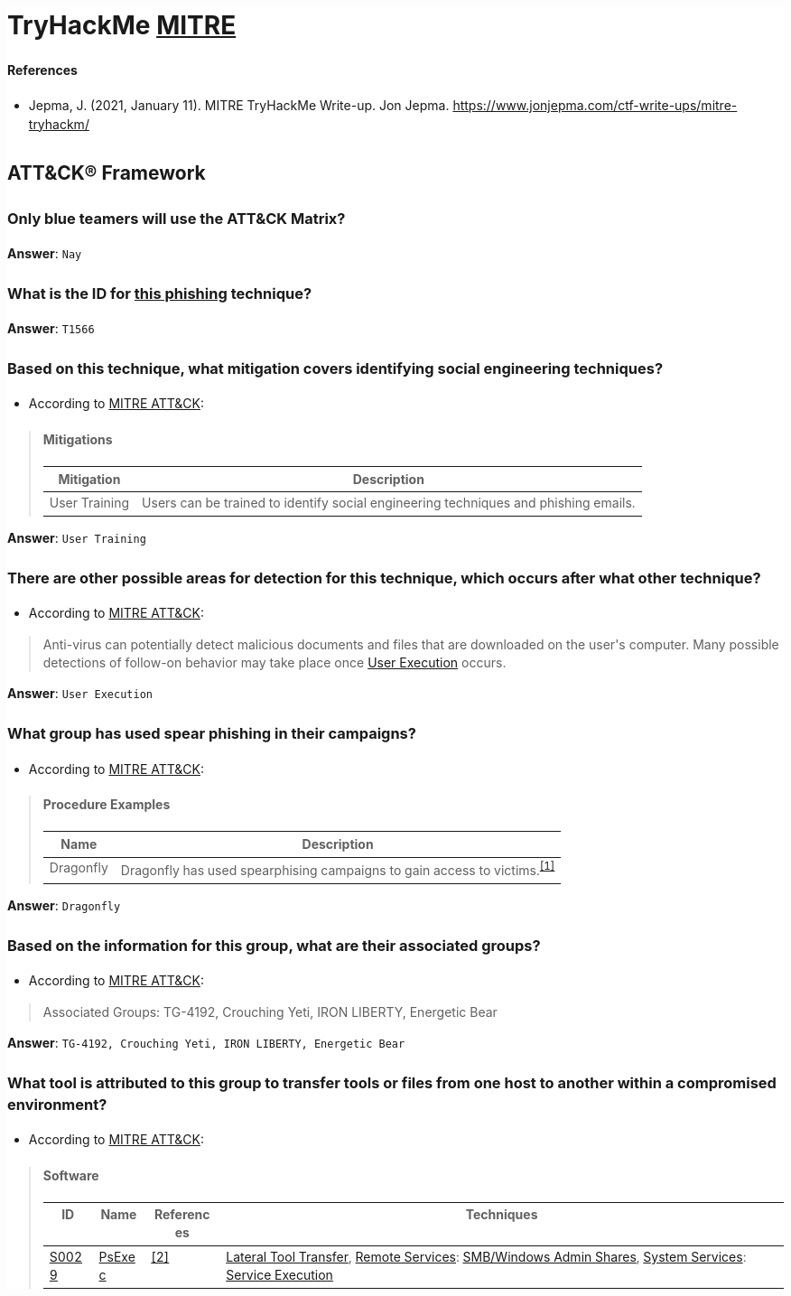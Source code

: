 # TryHackMe [MITRE](https://www.tryhackme.com/room/mitre)
#### References
* Jepma, J. (2021, January 11). MITRE TryHackMe Write-up. Jon Jepma. https://www.jonjepma.com/ctf-write-ups/mitre-tryhackm/
## ATT&CK&reg; Framework
### Only blue teamers will use the ATT&CK Matrix?
**Answer**: `Nay`
### What is the ID for [this phishing](https://attack.mitre.org/techniques/T1566/) technique?
**Answer**: `T1566`
### Based on this technique, what mitigation covers identifying social engineering techniques?
* According to [MITRE ATT&CK](https://attack.mitre.org/techniques/T1566/):
> #### Mitigations
> Mitigation | Description
> --|--
> User Training | Users can be trained to identify social engineering techniques and phishing emails.

**Answer**: `User Training`
### There are other possible areas for detection for this technique, which occurs after what other technique?
* According to [MITRE ATT&CK](https://attack.mitre.org/techniques/T1566/):
> Anti-virus can potentially detect malicious documents and files that are downloaded on the user's computer. Many possible detections of follow-on behavior may take place once [User Execution](https://attack.mitre.org/techniques/T1204) occurs.

**Answer**: `User Execution`
### What group has used spear phishing in their campaigns?
* According to [MITRE ATT&CK](https://attack.mitre.org/techniques/T1566/):
> #### Procedure Examples
> Name | Description
> --|--
> Dragonfly | Dragonfly has used spearphising campaigns to gain access to victims.<sup>[[1]](https://www.secureworks.com/research/resurgent-iron-liberty-targeting-energy-sector)</sup>
**Answer**: `Dragonfly`
### Based on the information for this group, what are their associated groups?
* According to [MITRE ATT&CK](https://attack.mitre.org/groups/G0035/):
> Associated Groups: TG-4192, Crouching Yeti, IRON LIBERTY, Energetic Bear

**Answer**: `TG-4192, Crouching Yeti, IRON LIBERTY, Energetic Bear`
### What tool is attributed to this group to transfer tools or files from one host to another within a compromised environment?
* According to [MITRE ATT&CK](https://attack.mitre.org/groups/G0035/):
> #### Software
> ID | Name | References | Techniques
> --|--|--|--
> [S0029](https://attack.mitre.org/software/S0029) | [PsExec](https://attack.mitre.org/software/S0029) | [[2]](https://www.secureworks.com/research/resurgent-iron-liberty-targeting-energy-sector) | [Lateral Tool Transfer](https://attack.mitre.org/techniques/T1570), [Remote Services](https://attack.mitre.org/techniques/T1021): [SMB/Windows Admin Shares](https://attack.mitre.org/techniques/T1021/002), [System Services](https://attack.mitre.org/techniques/T1569): [Service Execution](https://attack.mitre.org/techniques/T1569/002)

